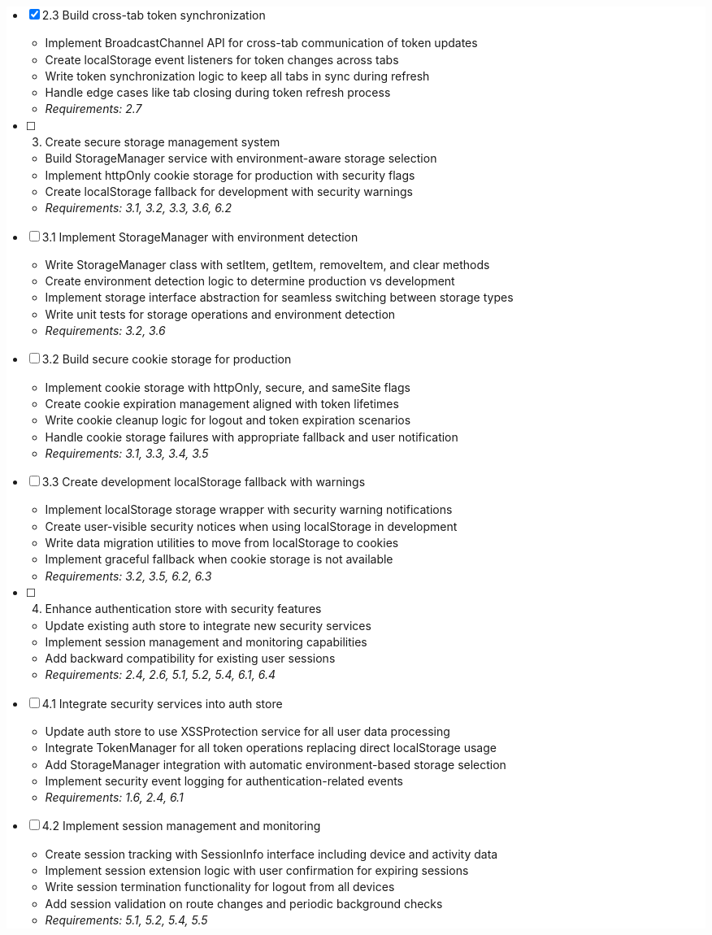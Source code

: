 - [x] 2.3 Build cross-tab token synchronization

  - Implement BroadcastChannel API for cross-tab communication of token updates
  - Create localStorage event listeners for token changes across tabs
  - Write token synchronization logic to keep all tabs in sync during refresh
  - Handle edge cases like tab closing during token refresh process
  - _Requirements: 2.7_

- [ ] 3. Create secure storage management system

  - Build StorageManager service with environment-aware storage selection
  - Implement httpOnly cookie storage for production with security flags
  - Create localStorage fallback for development with security warnings
  - _Requirements: 3.1, 3.2, 3.3, 3.6, 6.2_

- [ ] 3.1 Implement StorageManager with environment detection

  - Write StorageManager class with setItem, getItem, removeItem, and clear methods
  - Create environment detection logic to determine production vs development
  - Implement storage interface abstraction for seamless switching between storage types
  - Write unit tests for storage operations and environment detection
  - _Requirements: 3.2, 3.6_

- [ ] 3.2 Build secure cookie storage for production

  - Implement cookie storage with httpOnly, secure, and sameSite flags
  - Create cookie expiration management aligned with token lifetimes
  - Write cookie cleanup logic for logout and token expiration scenarios
  - Handle cookie storage failures with appropriate fallback and user notification
  - _Requirements: 3.1, 3.3, 3.4, 3.5_

- [ ] 3.3 Create development localStorage fallback with warnings

  - Implement localStorage storage wrapper with security warning notifications
  - Create user-visible security notices when using localStorage in development
  - Write data migration utilities to move from localStorage to cookies
  - Implement graceful fallback when cookie storage is not available
  - _Requirements: 3.2, 3.5, 6.2, 6.3_

- [ ] 4. Enhance authentication store with security features

  - Update existing auth store to integrate new security services
  - Implement session management and monitoring capabilities
  - Add backward compatibility for existing user sessions
  - _Requirements: 2.4, 2.6, 5.1, 5.2, 5.4, 6.1, 6.4_

- [ ] 4.1 Integrate security services into auth store

  - Update auth store to use XSSProtection service for all user data processing
  - Integrate TokenManager for all token operations replacing direct localStorage usage
  - Add StorageManager integration with automatic environment-based storage selection
  - Implement security event logging for authentication-related events
  - _Requirements: 1.6, 2.4, 6.1_

- [ ] 4.2 Implement session management and monitoring

  - Create session tracking with SessionInfo interface including device and activity data
  - Implement session extension logic with user confirmation for expiring sessions
  - Write session termination functionality for logout from all devices
  - Add session validation on route changes and periodic background checks
  - _Requirements: 5.1, 5.2, 5.4, 5.5_

